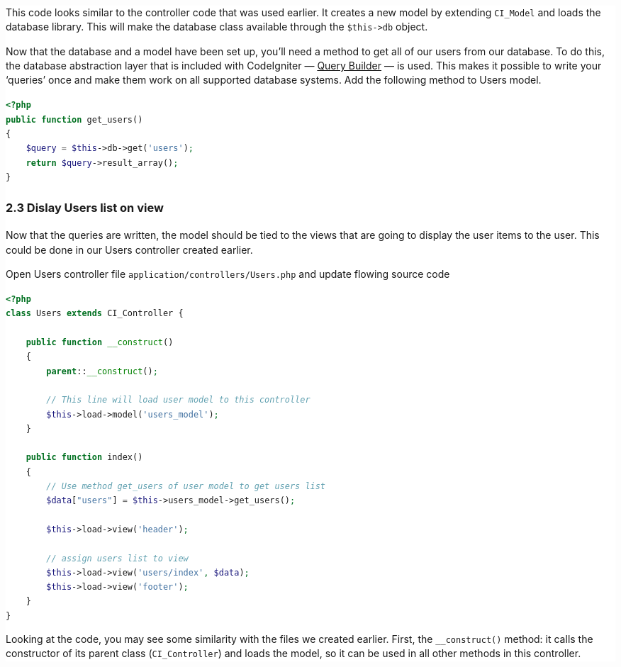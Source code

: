 This code looks similar to the controller code that was used earlier. It creates a new model by extending `CI_Model` and loads the database library. This will make the database class available through the `$this->db` object.

Now that the database and a model have been set up, you’ll need a method to get all of our users from our database. To do this, the database abstraction layer that is included with CodeIgniter — [Query Builder](https://codeigniter.com/userguide3/database/query_builder.html) — is used. This makes it possible to write your ‘queries’ once and make them work on all supported database systems. Add the following method to Users model.

```php
<?php
public function get_users()
{
    $query = $this->db->get('users');
    return $query->result_array();
}
```

### 2.3 Dislay Users list on view

Now that the queries are written, the model should be tied to the views that are going to display the user items to the user. This could be done in our Users controller created earlier.

Open Users controller file `application/controllers/Users.php` and update flowing source code 

```php
<?php
class Users extends CI_Controller {

    public function __construct()
    {
        parent::__construct();

        // This line will load user model to this controller
        $this->load->model('users_model');
    }

    public function index()
    {
        // Use method get_users of user model to get users list
        $data["users"] = $this->users_model->get_users();

        $this->load->view('header'); 

        // assign users list to view
        $this->load->view('users/index', $data);
        $this->load->view('footer');
    }
}
```

Looking at the code, you may see some similarity with the files we created earlier. First, the `__construct()` method: it calls the constructor of its parent class (`CI_Controller`) and loads the model, so it can be used in all other methods in this controller.
